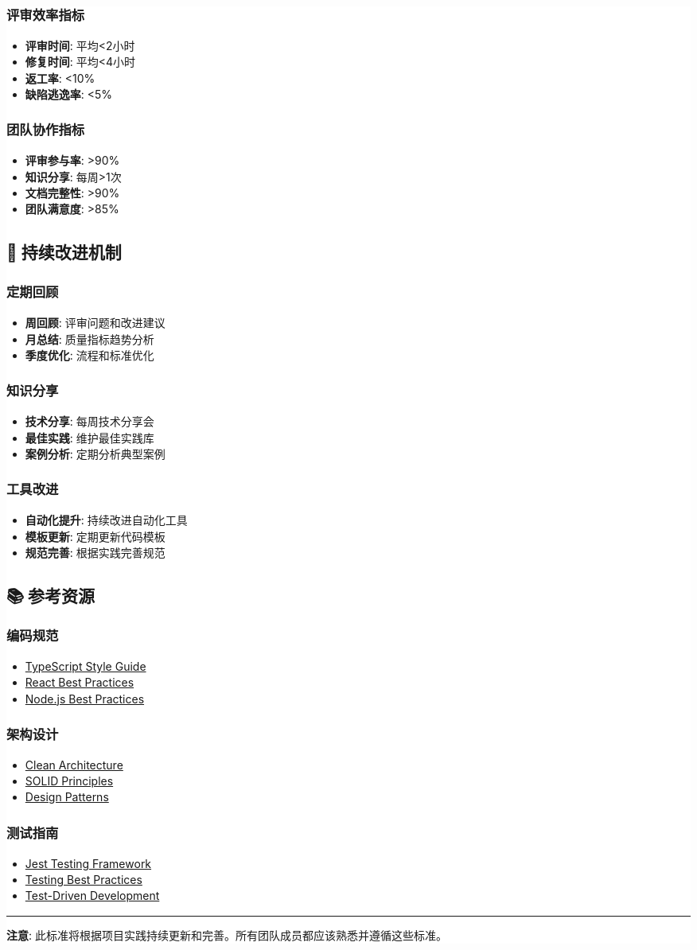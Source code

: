 ### 评审效率指标
- **评审时间**: 平均<2小时
- **修复时间**: 平均<4小时
- **返工率**: <10%
- **缺陷逃逸率**: <5%

### 团队协作指标
- **评审参与率**: >90%
- **知识分享**: 每周>1次
- **文档完整性**: >90%
- **团队满意度**: >85%

## 🎯 持续改进机制

### 定期回顾
- **周回顾**: 评审问题和改进建议
- **月总结**: 质量指标趋势分析
- **季度优化**: 流程和标准优化

### 知识分享
- **技术分享**: 每周技术分享会
- **最佳实践**: 维护最佳实践库
- **案例分析**: 定期分析典型案例

### 工具改进
- **自动化提升**: 持续改进自动化工具
- **模板更新**: 定期更新代码模板
- **规范完善**: 根据实践完善规范

## 📚 参考资源

### 编码规范
- [TypeScript Style Guide](https://typescript-eslint.io/rules/)
- [React Best Practices](https://react.dev/learn)
- [Node.js Best Practices](https://github.com/goldbergyoni/nodebestpractices)

### 架构设计
- [Clean Architecture](https://blog.cleancoder.com/uncle-bob/2012/08/13/the-clean-architecture.html)
- [SOLID Principles](https://en.wikipedia.org/wiki/SOLID)
- [Design Patterns](https://refactoring.guru/design-patterns)

### 测试指南
- [Jest Testing Framework](https://jestjs.io/docs/getting-started)
- [Testing Best Practices](https://github.com/goldbergyoni/javascript-testing-best-practices)
- [Test-Driven Development](https://martinfowler.com/bliki/TestDrivenDevelopment.html)

---

**注意**: 此标准将根据项目实践持续更新和完善。所有团队成员都应该熟悉并遵循这些标准。
